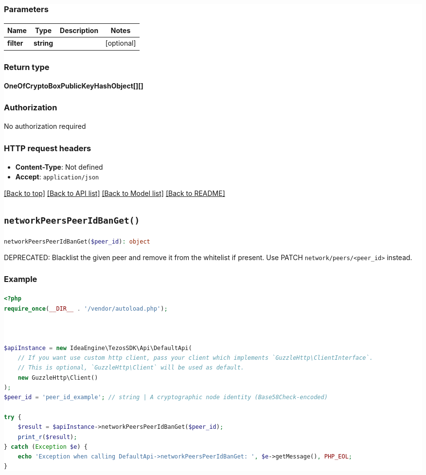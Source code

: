 ### Parameters

Name | Type | Description  | Notes
------------- | ------------- | ------------- | -------------
 **filter** | **string**|  | [optional]

### Return type

**OneOfCryptoBoxPublicKeyHashObject[][]**

### Authorization

No authorization required

### HTTP request headers

- **Content-Type**: Not defined
- **Accept**: `application/json`

[[Back to top]](#) [[Back to API list]](../../README.md#endpoints)
[[Back to Model list]](../../README.md#models)
[[Back to README]](../../README.md)

## `networkPeersPeerIdBanGet()`

```php
networkPeersPeerIdBanGet($peer_id): object
```



DEPRECATED: Blacklist the given peer and remove it from the whitelist if present. Use PATCH `network/peers/<peer_id>` instead.

### Example

```php
<?php
require_once(__DIR__ . '/vendor/autoload.php');



$apiInstance = new IdeaEngine\TezosSDK\Api\DefaultApi(
    // If you want use custom http client, pass your client which implements `GuzzleHttp\ClientInterface`.
    // This is optional, `GuzzleHttp\Client` will be used as default.
    new GuzzleHttp\Client()
);
$peer_id = 'peer_id_example'; // string | A cryptographic node identity (Base58Check-encoded)

try {
    $result = $apiInstance->networkPeersPeerIdBanGet($peer_id);
    print_r($result);
} catch (Exception $e) {
    echo 'Exception when calling DefaultApi->networkPeersPeerIdBanGet: ', $e->getMessage(), PHP_EOL;
}
```
